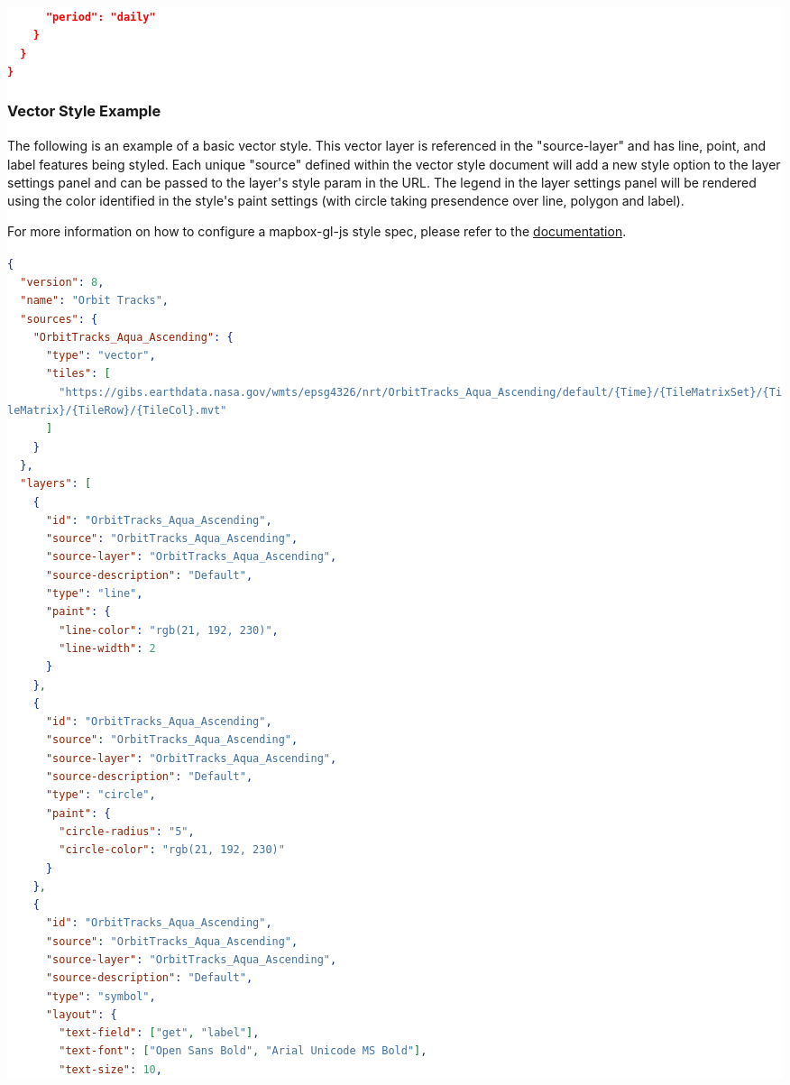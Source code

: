 ```json
      "period": "daily"
    }
  }
}
```

### Vector Style Example

The following is an example of a basic vector style. This vector layer is referenced in the "source-layer" and has line, point, and label features being styled. Each unique "source" defined within the vector style document will add a new style option to the layer settings panel and can be passed to the layer's style param in the URL. The legend in the layer settings panel will be rendered using the color identified in the style's paint settings (with circle taking presendence over line, polygon and label).

For more information on how to configure a mapbox-gl-js style spec, please refer to the [documentation]((https://docs.mapbox.com/mapbox-gl-js/style-spec/)).

```json
{
  "version": 8,
  "name": "Orbit Tracks",
  "sources": {
    "OrbitTracks_Aqua_Ascending": {
      "type": "vector",
      "tiles": [
        "https://gibs.earthdata.nasa.gov/wmts/epsg4326/nrt/OrbitTracks_Aqua_Ascending/default/{Time}/{TileMatrixSet}/{TileMatrix}/{TileRow}/{TileCol}.mvt"
      ]
    }
  },
  "layers": [
    {
      "id": "OrbitTracks_Aqua_Ascending",
      "source": "OrbitTracks_Aqua_Ascending",
      "source-layer": "OrbitTracks_Aqua_Ascending",
      "source-description": "Default",
      "type": "line",
      "paint": {
        "line-color": "rgb(21, 192, 230)",
        "line-width": 2
      }
    },
    {
      "id": "OrbitTracks_Aqua_Ascending",
      "source": "OrbitTracks_Aqua_Ascending",
      "source-layer": "OrbitTracks_Aqua_Ascending",
      "source-description": "Default",
      "type": "circle",
      "paint": {
        "circle-radius": "5",
        "circle-color": "rgb(21, 192, 230)"
      }
    },
    {
      "id": "OrbitTracks_Aqua_Ascending",
      "source": "OrbitTracks_Aqua_Ascending",
      "source-layer": "OrbitTracks_Aqua_Ascending",
      "source-description": "Default",
      "type": "symbol",
      "layout": {
        "text-field": ["get", "label"],
        "text-font": ["Open Sans Bold", "Arial Unicode MS Bold"],
        "text-size": 10,
```